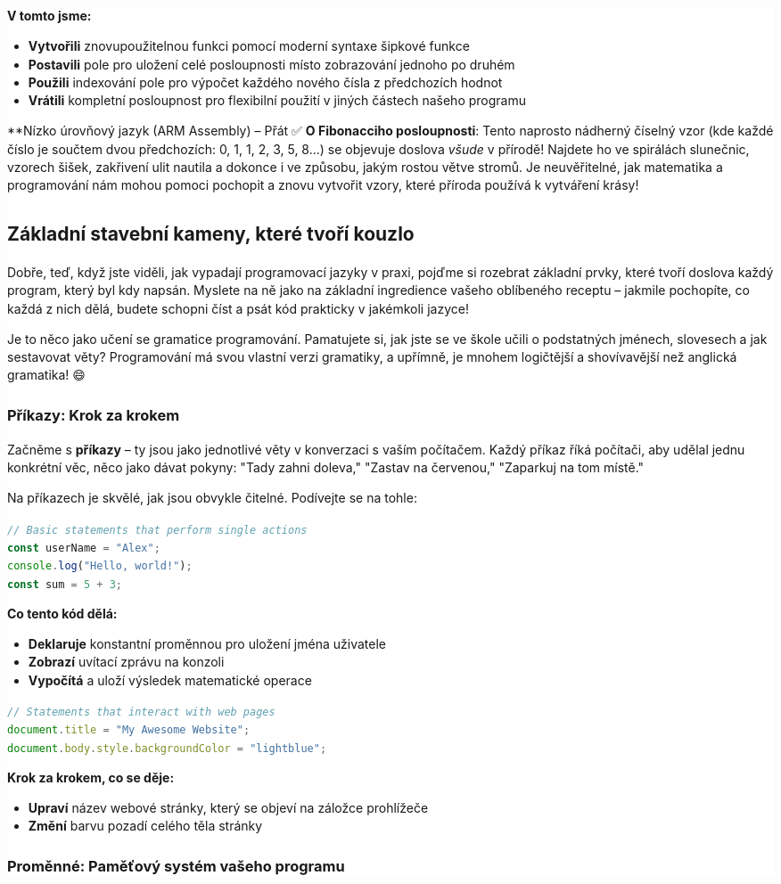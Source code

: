 **V tomto jsme:**
- **Vytvořili** znovupoužitelnou funkci pomocí moderní syntaxe šipkové funkce
- **Postavili** pole pro uložení celé posloupnosti místo zobrazování jednoho po druhém
- **Použili** indexování pole pro výpočet každého nového čísla z předchozích hodnot
- **Vrátili** kompletní posloupnost pro flexibilní použití v jiných částech našeho programu

**Nízko úrovňový jazyk (ARM Assembly) – Přát
✅ **O Fibonacciho posloupnosti**: Tento naprosto nádherný číselný vzor (kde každé číslo je součtem dvou předchozích: 0, 1, 1, 2, 3, 5, 8...) se objevuje doslova *všude* v přírodě! Najdete ho ve spirálách slunečnic, vzorech šišek, zakřivení ulit nautila a dokonce i ve způsobu, jakým rostou větve stromů. Je neuvěřitelné, jak matematika a programování nám mohou pomoci pochopit a znovu vytvořit vzory, které příroda používá k vytváření krásy!


## Základní stavební kameny, které tvoří kouzlo

Dobře, teď, když jste viděli, jak vypadají programovací jazyky v praxi, pojďme si rozebrat základní prvky, které tvoří doslova každý program, který byl kdy napsán. Myslete na ně jako na základní ingredience vašeho oblíbeného receptu – jakmile pochopíte, co každá z nich dělá, budete schopni číst a psát kód prakticky v jakémkoli jazyce!

Je to něco jako učení se gramatice programování. Pamatujete si, jak jste se ve škole učili o podstatných jménech, slovesech a jak sestavovat věty? Programování má svou vlastní verzi gramatiky, a upřímně, je mnohem logičtější a shovívavější než anglická gramatika! 😄

### Příkazy: Krok za krokem

Začněme s **příkazy** – ty jsou jako jednotlivé věty v konverzaci s vaším počítačem. Každý příkaz říká počítači, aby udělal jednu konkrétní věc, něco jako dávat pokyny: "Tady zahni doleva," "Zastav na červenou," "Zaparkuj na tom místě."

Na příkazech je skvělé, jak jsou obvykle čitelné. Podívejte se na tohle:

```javascript
// Basic statements that perform single actions
const userName = "Alex";                    
console.log("Hello, world!");              
const sum = 5 + 3;                         
```

**Co tento kód dělá:**
- **Deklaruje** konstantní proměnnou pro uložení jména uživatele
- **Zobrazí** uvítací zprávu na konzoli
- **Vypočítá** a uloží výsledek matematické operace

```javascript
// Statements that interact with web pages
document.title = "My Awesome Website";      
document.body.style.backgroundColor = "lightblue";
```

**Krok za krokem, co se děje:**
- **Upraví** název webové stránky, který se objeví na záložce prohlížeče
- **Změní** barvu pozadí celého těla stránky

### Proměnné: Paměťový systém vašeho programu
